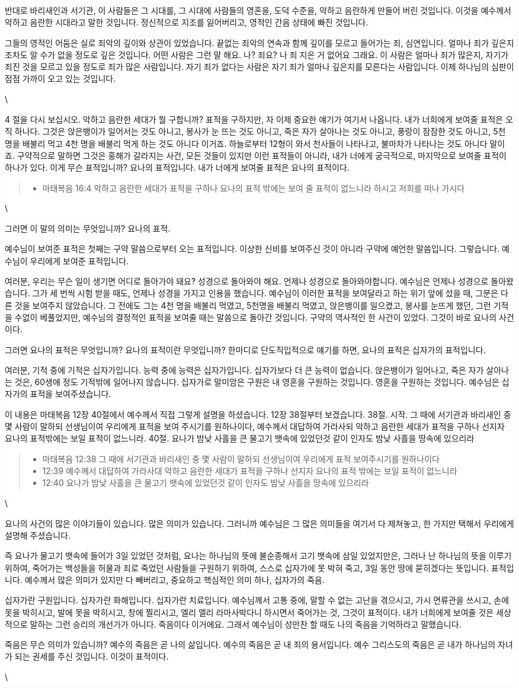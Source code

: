 반대로 바리새인과 서기관, 이 사람들은 그 시대를, 그 시대에 사람들의 영혼을, 도덕 수준을, 악하고 음란하게 만들어 버린 것입니다. 이것을 예수께서 악하고 음란한 시대라고 말한 것입니다. 정신적으로 지조를 잃어버리고, 영적인 간음 상태에 빠진 것입니다.

그들의 영적인 어둠은 실로 죄악의 깊이와 상관이 있었습니다. 끝없는 죄악의 연속과 함께 깊이를 모르고 들어가는 죄, 심연입니다. 얼마나 죄가 깊은지조차도 알 수가 없을 정도로 깊은 것입니다. 어떤 사람은 그런 말 해요. 나? 죄요? 나 죄 지은 거 없어요 그래요. 이 사람은 얼마나 죄가 많은지, 자기가 죄진 것을 모르고 있을 정도로 죄가 많은 사람입니다. 자기 죄가 없다는 사람은 자기 죄가 얼마나 깊은지를 모른다는 사람입니다. 이제 하나님의 심판이 점점 가까이 오고 있는 것입니다.

\


4 절을 다시 보십시오. 악하고 음란한 세대가 뭘 구합니까? 표적을 구하지만, 자 이제 중요한 얘기가 여기서 나옵니다. 내가 너희에게 보여줄 표적은 오직 하나다. 그것은 앉은뱅이가 일어서는 것도 아니고, 봉사가 눈 뜨는 것도 아니고, 죽은 자가 살아나는 것도 아니고, 풍랑이 잠잠한 것도 아니고, 5천 명을 배불리 먹고 4천 명을 배불리 먹게 하는 것도 아니다 이거죠. 하늘로부터 12형이 와서 천사들이 나타나고, 불마차가 나타나는 것도 아니다 말이죠. 구약적으로 말하면 그것은 홍해가 갈라지는 사건, 모든 것들이 있지만 이런 표적들이 아니라, 내가 너에게 궁극적으로, 마지막으로 보여줄 표적이 하나가 있다. 이게 무슨 표적입니까? 요나의 표적입니다. 내가 너에게 보여줄 표적은 요나의 표적이다.

> * 마태복음 16:4 악하고 음란한 세대가 표적을 구하나 요나의 표적 밖에는 보여 줄 표적이 없느니라 하시고 저희를 떠나 가시다

\


그러면 이 말의 의미는 무엇입니까? 요나의 표적.

예수님이 보여준 표적은 첫째는 구약 말씀으로부터 오는 표적입니다. 이상한 신비를 보여주신 것이 아니라 구약에 예언한 말씀입니다. 그렇습니다. 예수님이 우리에게 보여준 표적입니다.

여러분, 우리는 무슨 일이 생기면 어디로 돌아가야 돼요? 성경으로 돌아와야 해요. 언제나 성경으로 돌아와야합니다. 예수님은 언제나 성경으로 돌아왔습니다. 그가 세 번씩 시험 받을 때도, 언제나 성경을 가지고 인용을 했습니다. 예수님이 이러한 표적을 보여달라고 하는 위기 앞에 섰을 때, 그분은 다른 것을 보여주지 않았습니다. 그 전에도 그는 4천 명을 배불리 먹였고, 5천명을 배불리 먹였고, 앉은뱅이를 일으켰고, 봉사를 눈뜨게 했던, 그런 기적을 수없이 베풀었지만, 예수님의 결정적인 표적을 보여줄 때는 말씀으로 돌아간 것입니다. 구약의 역사적인 한 사건이 있었다. 그것이 바로 요나의 사건이다.

그러면 요나의 표적은 무엇입니까? 요나의 표적이란 무엇입니까? 한마디로 단도직입적으로 얘기를 하면, 요나의 표적은 십자가의 표적입니다.

여러분, 기적 중에 기적은 십자가입니다. 능력 중에 능력은 십자가입니다. 십자가보다 더 큰 능력이 없습니다. 앉은뱅이가 일어나고, 죽은 자가 살아나는 것은, 60생애 정도 기적밖에 일어나지 않습니다. 십자가로 말미암은 구원은 내 영혼을 구원하는 것입니다. 영혼을 구원하는 것입니다. 예수님은 십자가의 표적을 보여주셨습니다.

이 내용은 마태복음 12장 40절에서 예수께서 직접 그렇게 설명을 하셨습니다. 12장 38절부터 보겠습니다. 38절. 시작. 그 때에 서기관과 바리새인 중 몇 사람이 말하되 선생님이여 우리에게 표적을 보여 주시기를 원하나이다, 예수께서 대답하여 가라사되 악하고 음란한 세대가 표적을 구하나 선지자 요나의 표적밖에는 보일 표적이 없느니라. 40절. 요나가 밤낮 사흘을 큰 물고기 뱃속에 있었던것 같이 인자도 밤낮 사흘을 땅속에 있으리라

> * 마태복음 12:38 그 때에 서기관과 바리새인 중 몇 사람이 말하되 선생님이여 우리에게 표적 보여주시기를 원하나이다
> * 12:39 예수께서 대답하여 가라사대 악하고 음란한 세대가 표적을 구하나 선지자 요나의 표적 밖에는 보일 표적이 없느니라
> * 12:40 요나가 밤낮 사흘을 큰 물고기 뱃속에 있었던것 같이 인자도 밤낮 사흘을 땅속에 있으리라

\


요나의 사건의 많은 이야기들이 있습니다. 많은 의미가 있습니다. 그러니까 예수님은 그 많은 의미들을 여기서 다 제쳐놓고, 한 가지만 택해서 우리에게 설명해 주셨습니다.

즉 요나가 물고기 뱃속에 들어가 3일 있었던 것처럼, 요나는 하나님의 뜻에 불순종해서 고기 뱃속에 삼일 있었지만은, 그러나 난 하나님의 뜻을 이루기 위하여, 죽어가는 백성들을 허물과 죄로 죽었던 사람들을 구원하기 위하여, 스스로 십자가에 못 박혀 죽고, 3일 동안 땅에 묻히겠다는 뜻입니다. 표적입니다. 예수께서 많은 의미가 있지만 다 빼버리고, 중요하고 핵심적인 의미 하나, 십자가의 죽음.

십자가란 구원입니다. 십자가란 화해입니다. 십자가란 치료입니다. 예수님께서 고통 중에, 말할 수 없는 고난을 겪으시고, 가시 면류관을 쓰시고, 손에 못을 박히시고, 발에 못을 박히시고, 창에 찔리시고, 엘리 엘리 라마사박다니 하시면서 죽어가는 것, 그것이 표적이다. 내가 너희에게 보여줄 것은 세상적으로 말하는 그런 승리의 개선가가 아니다. 죽음이다 이거에요. 그래서 예수님이 성만찬 할 때도 나의 죽음을 기억하라고 말했습니다.

죽음은 무슨 의미가 있습니까? 예수의 죽음은 곧 나의 삶입니다. 예수의 죽음은 곧 내 죄의 용서입니다. 예수 그리스도의 죽음은 곧 내가 하나님의 자녀가 되는 권세를 주신 것입니다. 이것이 표적이다.

\

